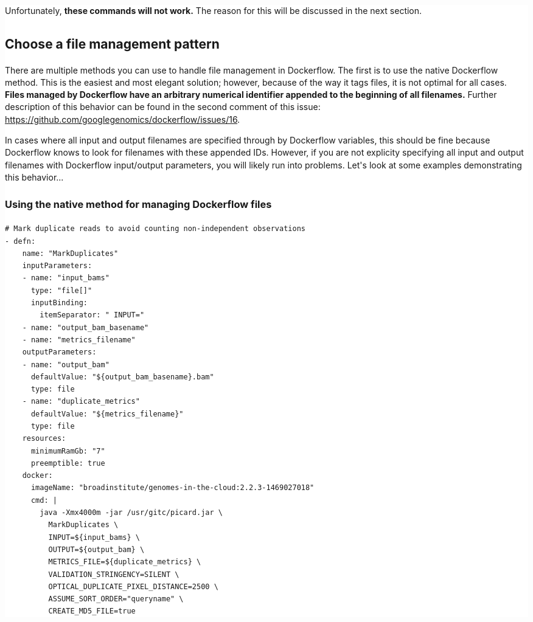 Unfortunately, **these commands will not work.** The reason for this will be discussed in the next section.

## <a name="file-management"></a>Choose a file management pattern
There are multiple methods you can use to handle file management in Dockerflow. The first is to use the native Dockerflow method. This is the easiest and most elegant solution; however, because of the way it tags files, it is not optimal for all cases. **Files managed by Dockerflow have an arbitrary numerical identifier appended to the beginning of all filenames.** Further description of this behavior can be found in the second comment of this issue: https://github.com/googlegenomics/dockerflow/issues/16. 

In cases where all input and output filenames are specified through by Dockerflow variables, this should be fine because Dockerflow knows to look for filenames with these appended IDs. However, if you are not explicity specifying all input and output filenames with Dockerflow input/output parameters, you will likely run into problems. Let's look at some examples demonstrating this behavior...

### Using the native method for managing Dockerflow files
```
# Mark duplicate reads to avoid counting non-independent observations
- defn:
    name: "MarkDuplicates"
    inputParameters:
    - name: "input_bams"
      type: "file[]"
      inputBinding:
        itemSeparator: " INPUT="
    - name: "output_bam_basename"
    - name: "metrics_filename"
    outputParameters:
    - name: "output_bam"
      defaultValue: "${output_bam_basename}.bam"
      type: file
    - name: "duplicate_metrics"
      defaultValue: "${metrics_filename}"
      type: file
    resources:
      minimumRamGb: "7"
      preemptible: true
    docker:
      imageName: "broadinstitute/genomes-in-the-cloud:2.2.3-1469027018"
      cmd: |
        java -Xmx4000m -jar /usr/gitc/picard.jar \
          MarkDuplicates \
          INPUT=${input_bams} \
          OUTPUT=${output_bam} \
          METRICS_FILE=${duplicate_metrics} \
          VALIDATION_STRINGENCY=SILENT \
          OPTICAL_DUPLICATE_PIXEL_DISTANCE=2500 \
          ASSUME_SORT_ORDER="queryname" \
          CREATE_MD5_FILE=true
```
